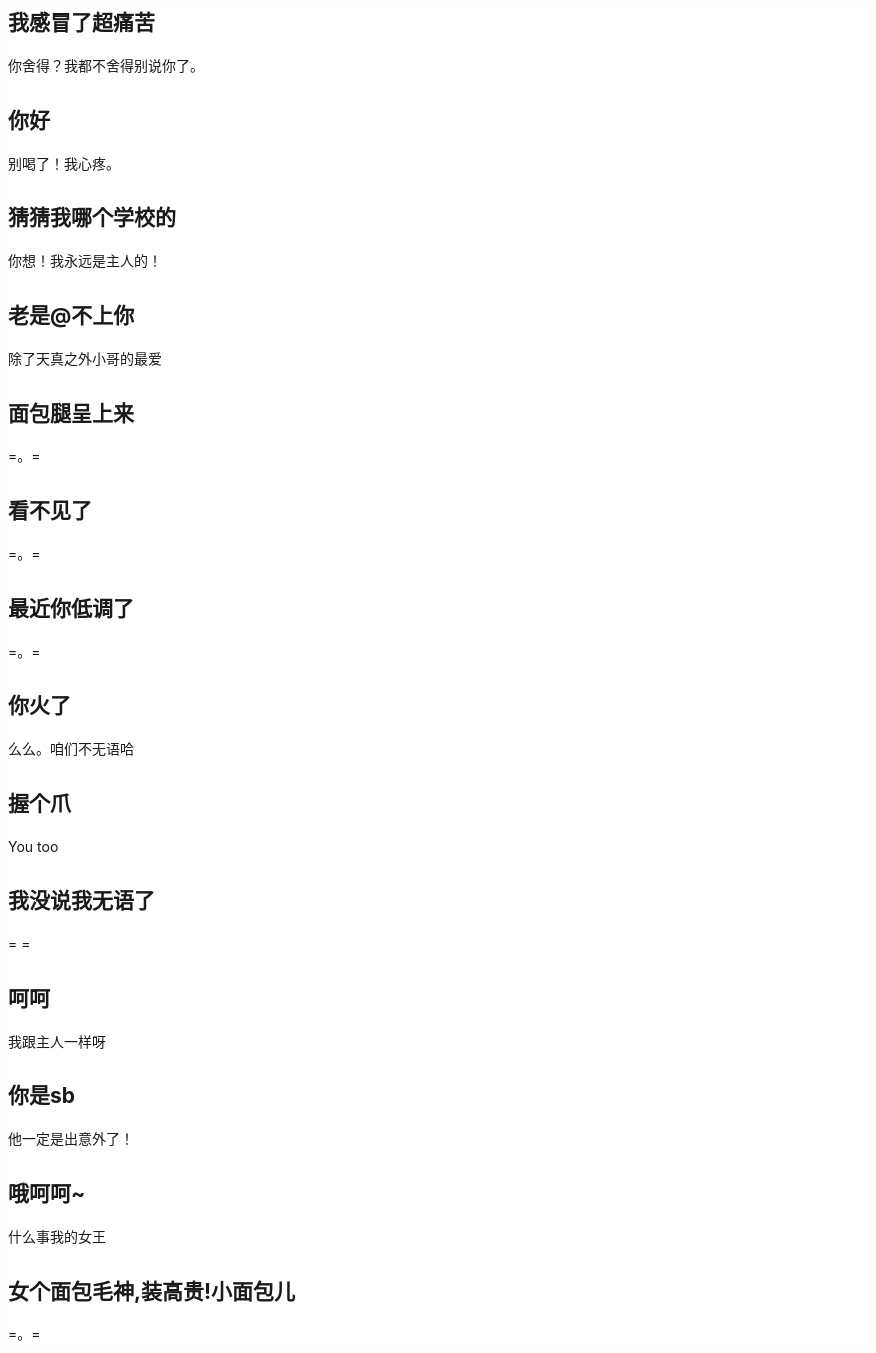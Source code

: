 ## 我感冒了超痛苦
你舍得？我都不舍得别说你了。

## 你好
别喝了！我心疼。

## 猜猜我哪个学校的
你想！我永远是主人的！

## 老是@不上你
除了天真之外小哥的最爱

## 面包腿呈上来
=。=

## 看不见了
=。=

## 最近你低调了
=。=

## 你火了
么么。咱们不无语哈

## 握个爪
You too

## 我没说我无语了
= =

## 呵呵
我跟主人一样呀

## 你是sb
他一定是出意外了！

## 哦呵呵~
什么事我的女王

## 女个面包毛神,装高贵!小面包儿
=。=
